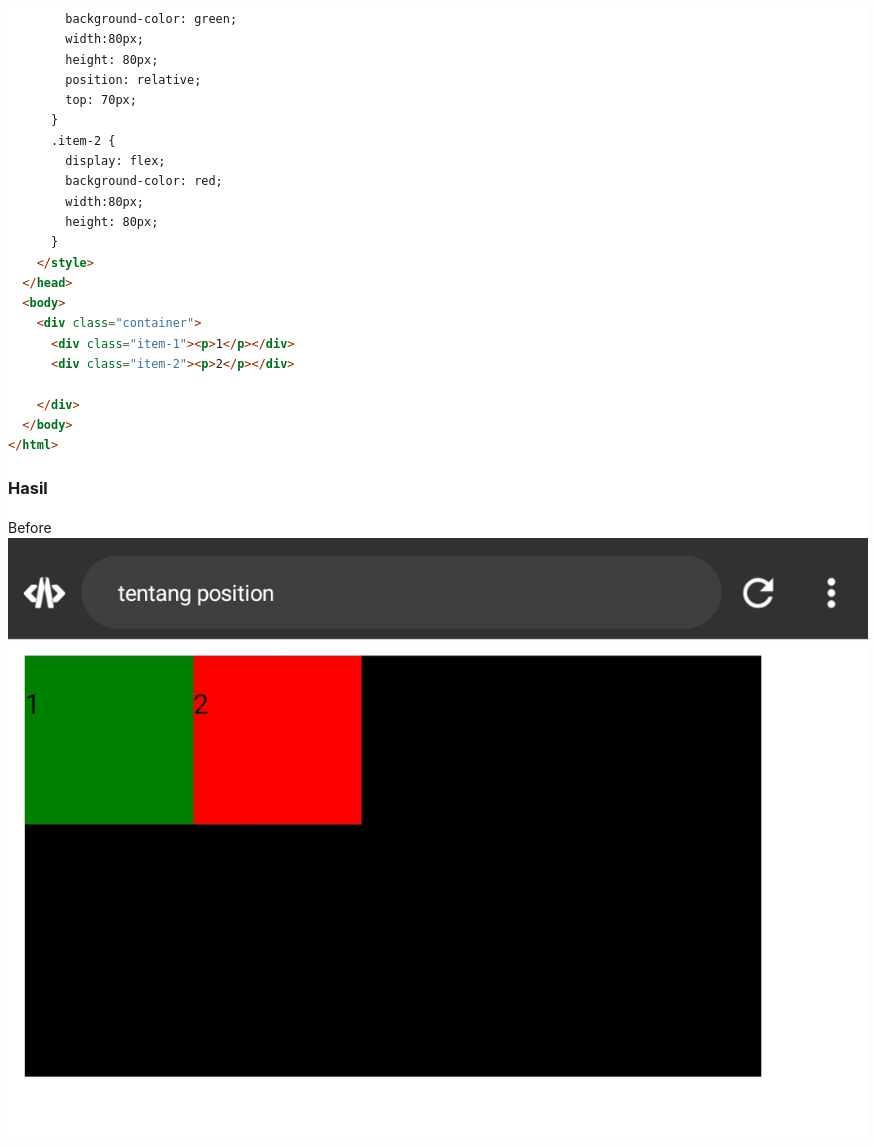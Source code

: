 ```html
        background-color: green;
        width:80px;
        height: 80px;
        position: relative;
        top: 70px;
      }
      .item-2 {
        display: flex;
        background-color: red;
        width:80px;
        height: 80px;
      }
    </style>
  </head>
  <body>
    <div class="container">
      <div class="item-1"><p>1</p></div>
      <div class="item-2"><p>2</p></div>
      
    </div>
  </body>
</html>
```
### Hasil
Before
![](Assets/bp.jpg)
